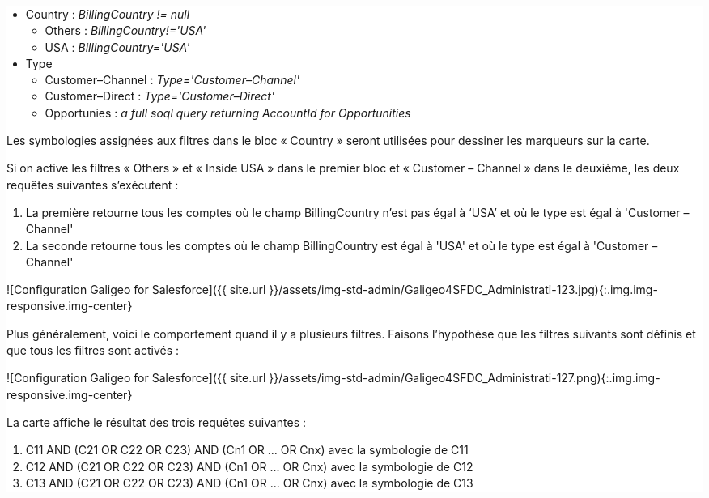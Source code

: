 - Country : *BillingCountry != null*
  - Others : *BillingCountry!='USA'*
  - USA : *BillingCountry='USA'*
- Type
  - Customer–Channel : *Type='Customer–Channel'*
  - Customer–Direct : *Type='Customer–Direct'*
  - Opportunies : *a full soql query returning AccountId for Opportunities*

Les symbologies assignées aux filtres dans le bloc « Country » seront utilisées pour dessiner les marqueurs sur la carte.

Si on active les filtres « Others » et « Inside USA » dans le premier bloc et « Customer – Channel » dans le deuxième, les deux requêtes suivantes s’exécutent :

1. La première retourne tous les comptes où le champ BillingCountry n’est pas égal à ‘USA’ et où le type est égal à 'Customer – Channel'
2. La seconde retourne tous les comptes où le champ BillingCountry est égal à 'USA' et où le type est égal à 'Customer – Channel'

![Configuration Galigeo for Salesforce]({{ site.url }}/assets/img-std-admin/Galigeo4SFDC_Administrati-123.jpg){:.img.img-responsive.img-center}

Plus généralement, voici le comportement quand il y a plusieurs filtres.
Faisons l’hypothèse que les filtres suivants sont définis et que tous les filtres sont activés :

![Configuration Galigeo for Salesforce]({{ site.url }}/assets/img-std-admin/Galigeo4SFDC_Administrati-127.png){:.img.img-responsive.img-center}

La carte affiche le résultat des trois requêtes suivantes :

1. C11 AND (C21 OR C22 OR C23) AND (Cn1 OR ... OR Cnx) avec la symbologie de C11 
2. C12 AND (C21 OR C22 OR C23) AND (Cn1 OR ... OR Cnx) avec la symbologie de C12 
3. C13 AND (C21 OR C22 OR C23) AND (Cn1 OR ... OR Cnx) avec la symbologie de C13









